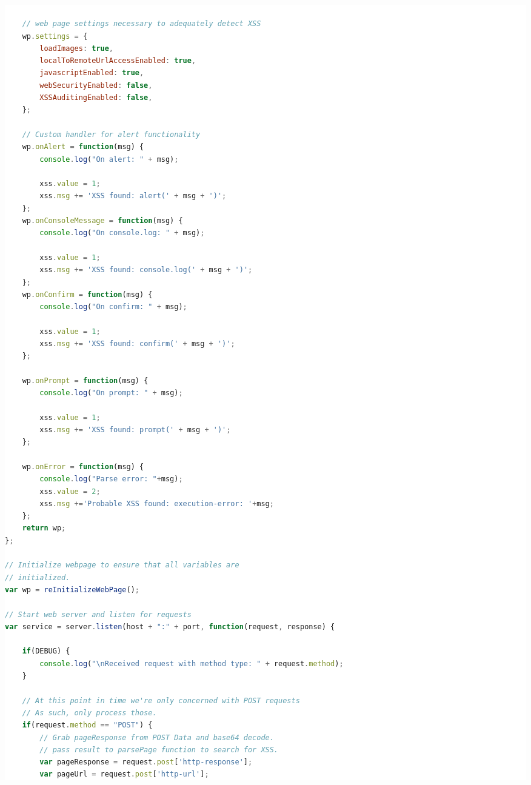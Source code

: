 ```js

	// web page settings necessary to adequately detect XSS
	wp.settings = {
		loadImages: true,
		localToRemoteUrlAccessEnabled: true,
		javascriptEnabled: true,
		webSecurityEnabled: false,
		XSSAuditingEnabled: false,
	};

	// Custom handler for alert functionality
	wp.onAlert = function(msg) {
		console.log("On alert: " + msg);
		
		xss.value = 1;
		xss.msg += 'XSS found: alert(' + msg + ')';
	};
	wp.onConsoleMessage = function(msg) {
		console.log("On console.log: " + msg);
		
		xss.value = 1;
		xss.msg += 'XSS found: console.log(' + msg + ')';
	};
	wp.onConfirm = function(msg) {
		console.log("On confirm: " + msg);
		
		xss.value = 1;
		xss.msg += 'XSS found: confirm(' + msg + ')';
	};

	wp.onPrompt = function(msg) {
		console.log("On prompt: " + msg);
		
		xss.value = 1;
		xss.msg += 'XSS found: prompt(' + msg + ')';
	};
	
	wp.onError = function(msg) {
		console.log("Parse error: "+msg);
		xss.value = 2;
		xss.msg +='Probable XSS found: execution-error: '+msg;
	};
	return wp;
};

// Initialize webpage to ensure that all variables are
// initialized.
var wp = reInitializeWebPage();

// Start web server and listen for requests
var service = server.listen(host + ":" + port, function(request, response) {
	
	if(DEBUG) {
		console.log("\nReceived request with method type: " + request.method);
	}

	// At this point in time we're only concerned with POST requests
	// As such, only process those.
	if(request.method == "POST") {
		// Grab pageResponse from POST Data and base64 decode.
		// pass result to parsePage function to search for XSS.
		var pageResponse = request.post['http-response'];
		var pageUrl = request.post['http-url'];
```